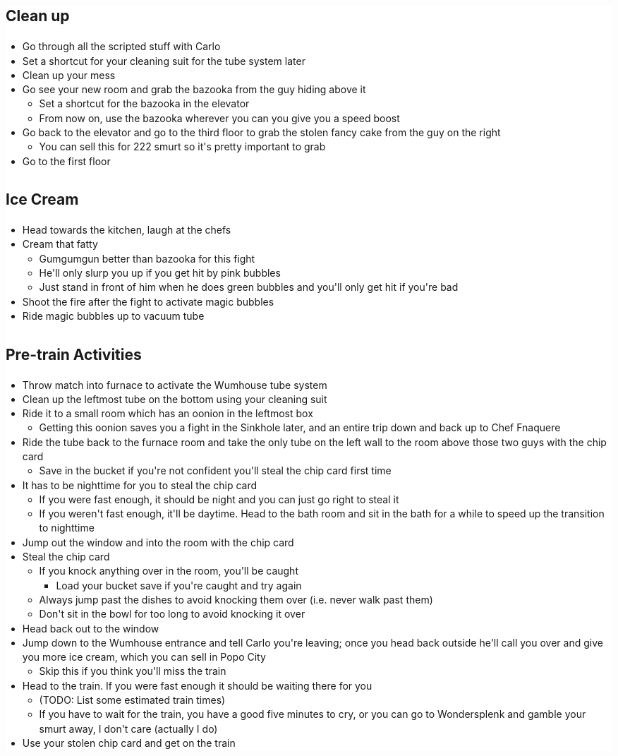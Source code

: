 ## Clean up

- Go through all the scripted stuff with Carlo
- Set a shortcut for your cleaning suit for the tube system later
- Clean up your mess
- Go see your new room and grab the bazooka from the guy hiding above it
  - Set a shortcut for the bazooka in the elevator
  - From now on, use the bazooka wherever you can you give you a speed boost
- Go back to the elevator and go to the third floor to grab the stolen fancy cake from the guy on the right
  - You can sell this for 222 smurt so it's pretty important to grab
- Go to the first floor

## Ice Cream

- Head towards the kitchen, laugh at the chefs
- Cream that fatty
  - Gumgumgun better than bazooka for this fight
  - He'll only slurp you up if you get hit by pink bubbles
  - Just stand in front of him when he does green bubbles and you'll only get hit if you're bad
- Shoot the fire after the fight to activate magic bubbles
- Ride magic bubbles up to vacuum tube

## Pre-train Activities

- Throw match into furnace to activate the Wumhouse tube system
- Clean up the leftmost tube on the bottom using your cleaning suit
- Ride it to a small room which has an oonion in the leftmost box
  - Getting this oonion saves you a fight in the Sinkhole later, and an entire trip down and back up to Chef Fnaquere
- Ride the tube back to the furnace room and take the only tube on the left wall to the room above those two guys with the chip card
  - Save in the bucket if you're not confident you'll steal the chip card first time
- It has to be nighttime for you to steal the chip card
  - If you were fast enough, it should be night and you can just go right to steal it
  - If you weren't fast enough, it'll be daytime. Head to the bath room and sit in the bath for a while to speed up the transition to nighttime
- Jump out the window and into the room with the chip card
- Steal the chip card
  - If you knock anything over in the room, you'll be caught
    - Load your bucket save if you're caught and try again
  - Always jump past the dishes to avoid knocking them over (i.e. never walk past them)
  - Don't sit in the bowl for too long to avoid knocking it over
- Head back out to the window
- Jump down to the Wumhouse entrance and tell Carlo you're leaving; once you head back outside he'll call you over and give you more ice cream, which you can sell in Popo City
  - Skip this if you think you'll miss the train
- Head to the train. If you were fast enough it should be waiting there for you
  - (TODO: List some estimated train times)
  - If you have to wait for the train, you have a good five minutes to cry, or you can go to Wondersplenk and gamble your smurt away, I don't care (actually I do)
- Use your stolen chip card and get on the train
